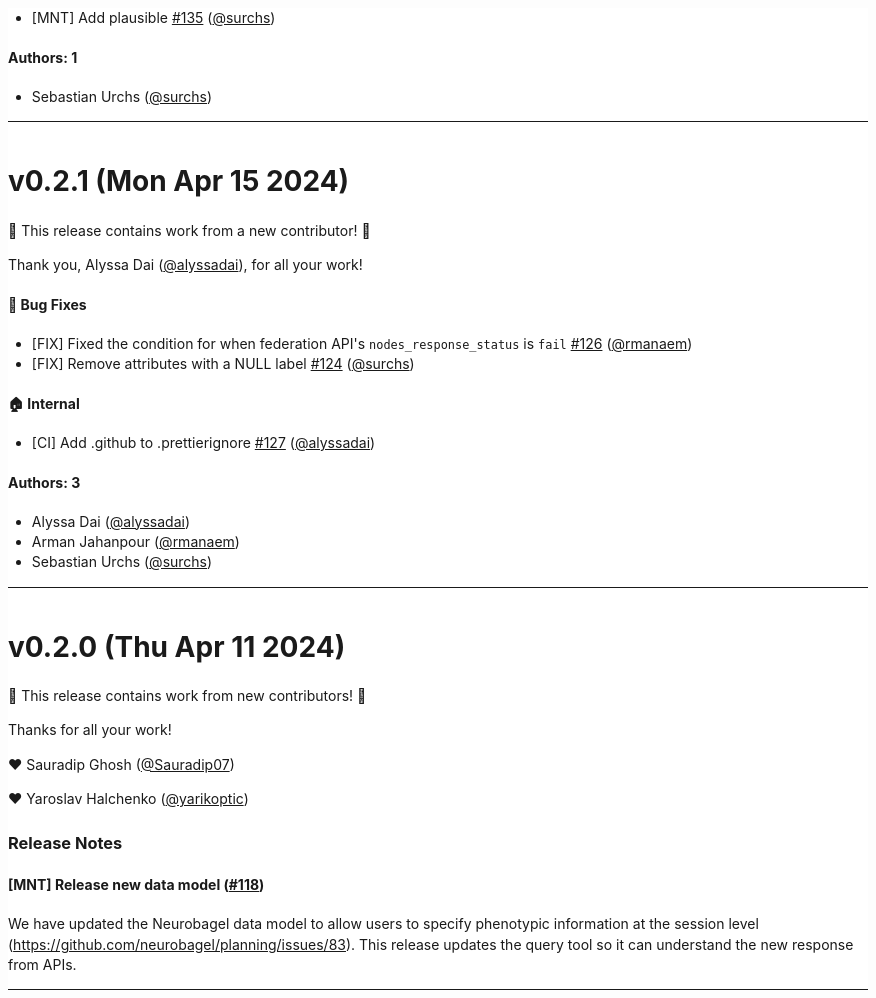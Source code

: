 - [MNT] Add plausible [#135](https://github.com/neurobagel/query-tool/pull/135) ([@surchs](https://github.com/surchs))

#### Authors: 1

- Sebastian Urchs ([@surchs](https://github.com/surchs))

---

# v0.2.1 (Mon Apr 15 2024)

:tada: This release contains work from a new contributor! :tada:

Thank you, Alyssa Dai ([@alyssadai](https://github.com/alyssadai)), for all your work!

#### 🐛 Bug Fixes

- [FIX] Fixed the condition for when federation API's `nodes_response_status` is `fail` [#126](https://github.com/neurobagel/query-tool/pull/126) ([@rmanaem](https://github.com/rmanaem))
- [FIX] Remove attributes with a NULL label [#124](https://github.com/neurobagel/query-tool/pull/124) ([@surchs](https://github.com/surchs))

#### 🏠 Internal

- [CI] Add .github to .prettierignore [#127](https://github.com/neurobagel/query-tool/pull/127) ([@alyssadai](https://github.com/alyssadai))

#### Authors: 3

- Alyssa Dai ([@alyssadai](https://github.com/alyssadai))
- Arman Jahanpour ([@rmanaem](https://github.com/rmanaem))
- Sebastian Urchs ([@surchs](https://github.com/surchs))

---

# v0.2.0 (Thu Apr 11 2024)

:tada: This release contains work from new contributors! :tada:

Thanks for all your work!

:heart: Sauradip Ghosh ([@Sauradip07](https://github.com/Sauradip07))

:heart: Yaroslav Halchenko ([@yarikoptic](https://github.com/yarikoptic))

### Release Notes

#### [MNT] Release new data model ([#118](https://github.com/neurobagel/query-tool/pull/118))

We have updated the Neurobagel data model to allow users to specify phenotypic information at the session level (https://github.com/neurobagel/planning/issues/83). This release updates the query tool so it can understand the new response from APIs.

---
